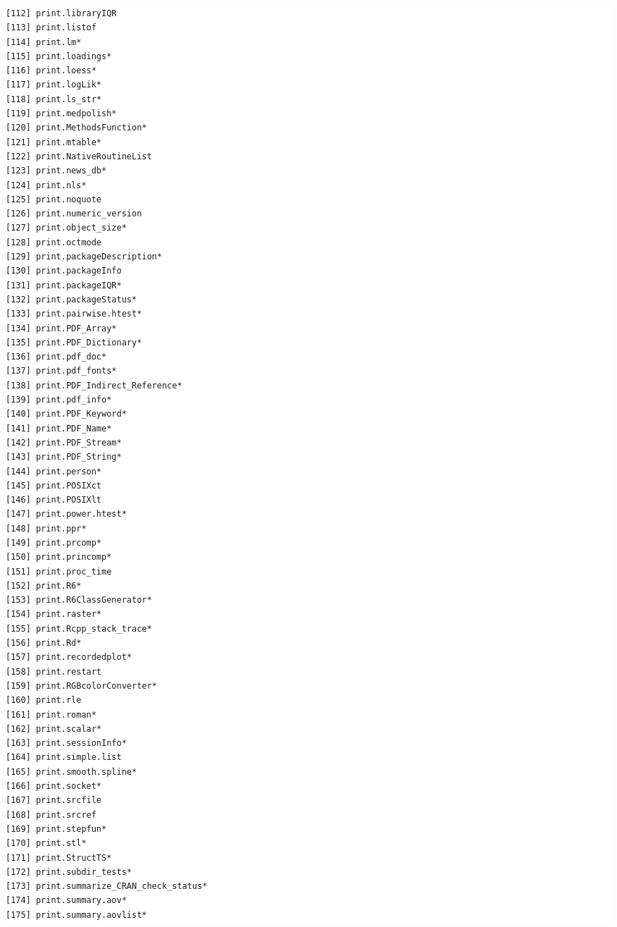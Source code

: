     [112] print.libraryIQR                                  
    [113] print.listof                                      
    [114] print.lm*                                         
    [115] print.loadings*                                   
    [116] print.loess*                                      
    [117] print.logLik*                                     
    [118] print.ls_str*                                     
    [119] print.medpolish*                                  
    [120] print.MethodsFunction*                            
    [121] print.mtable*                                     
    [122] print.NativeRoutineList                           
    [123] print.news_db*                                    
    [124] print.nls*                                        
    [125] print.noquote                                     
    [126] print.numeric_version                             
    [127] print.object_size*                                
    [128] print.octmode                                     
    [129] print.packageDescription*                         
    [130] print.packageInfo                                 
    [131] print.packageIQR*                                 
    [132] print.packageStatus*                              
    [133] print.pairwise.htest*                             
    [134] print.PDF_Array*                                  
    [135] print.PDF_Dictionary*                             
    [136] print.pdf_doc*                                    
    [137] print.pdf_fonts*                                  
    [138] print.PDF_Indirect_Reference*                     
    [139] print.pdf_info*                                   
    [140] print.PDF_Keyword*                                
    [141] print.PDF_Name*                                   
    [142] print.PDF_Stream*                                 
    [143] print.PDF_String*                                 
    [144] print.person*                                     
    [145] print.POSIXct                                     
    [146] print.POSIXlt                                     
    [147] print.power.htest*                                
    [148] print.ppr*                                        
    [149] print.prcomp*                                     
    [150] print.princomp*                                   
    [151] print.proc_time                                   
    [152] print.R6*                                         
    [153] print.R6ClassGenerator*                           
    [154] print.raster*                                     
    [155] print.Rcpp_stack_trace*                           
    [156] print.Rd*                                         
    [157] print.recordedplot*                               
    [158] print.restart                                     
    [159] print.RGBcolorConverter*                          
    [160] print.rle                                         
    [161] print.roman*                                      
    [162] print.scalar*                                     
    [163] print.sessionInfo*                                
    [164] print.simple.list                                 
    [165] print.smooth.spline*                              
    [166] print.socket*                                     
    [167] print.srcfile                                     
    [168] print.srcref                                      
    [169] print.stepfun*                                    
    [170] print.stl*                                        
    [171] print.StructTS*                                   
    [172] print.subdir_tests*                               
    [173] print.summarize_CRAN_check_status*                
    [174] print.summary.aov*                                
    [175] print.summary.aovlist*                            